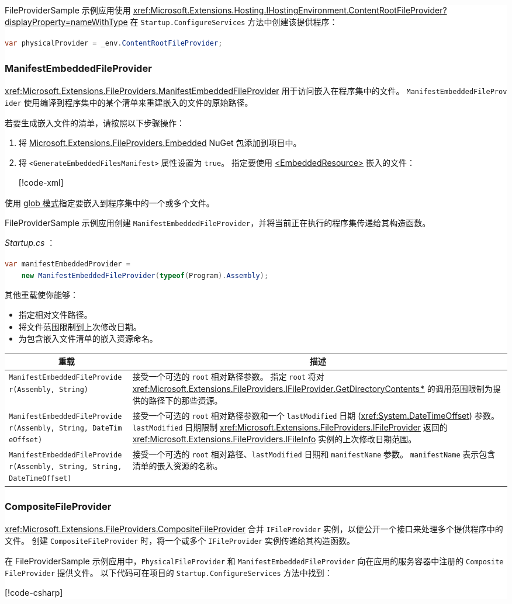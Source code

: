 FileProviderSample 示例应用使用 <xref:Microsoft.Extensions.Hosting.IHostingEnvironment.ContentRootFileProvider?displayProperty=nameWithType> 在 `Startup.ConfigureServices` 方法中创建该提供程序：

```csharp
var physicalProvider = _env.ContentRootFileProvider;
```

### <a name="manifestembeddedfileprovider"></a>ManifestEmbeddedFileProvider

<xref:Microsoft.Extensions.FileProviders.ManifestEmbeddedFileProvider> 用于访问嵌入在程序集中的文件。 `ManifestEmbeddedFileProvider` 使用编译到程序集中的某个清单来重建嵌入的文件的原始路径。

若要生成嵌入文件的清单，请按照以下步骤操作：

1. 将 [Microsoft.Extensions.FileProviders.Embedded](https://www.nuget.org/packages/Microsoft.Extensions.FileProviders.Embedded) NuGet 包添加到项目中。
1. 将 `<GenerateEmbeddedFilesManifest>` 属性设置为 `true`。 指定要使用 [\<EmbeddedResource>](/dotnet/core/tools/csproj#default-compilation-includes-in-net-core-projects) 嵌入的文件：

    [!code-xml[](file-providers/samples/3.x/FileProviderSample/FileProviderSample.csproj?highlight=5,13)]

使用 [glob 模式](#glob-patterns)指定要嵌入到程序集中的一个或多个文件。

FileProviderSample 示例应用创建 `ManifestEmbeddedFileProvider`，并将当前正在执行的程序集传递给其构造函数。

*Startup.cs* ：

```csharp
var manifestEmbeddedProvider = 
    new ManifestEmbeddedFileProvider(typeof(Program).Assembly);
```

其他重载使你能够：

* 指定相对文件路径。
* 将文件范围限制到上次修改日期。
* 为包含嵌入文件清单的嵌入资源命名。

| 重载 | 描述 |
| -------- | ----------- |
| `ManifestEmbeddedFileProvider(Assembly, String)` | 接受一个可选的 `root` 相对路径参数。 指定 `root` 将对 <xref:Microsoft.Extensions.FileProviders.IFileProvider.GetDirectoryContents*> 的调用范围限制为提供的路径下的那些资源。 |
| `ManifestEmbeddedFileProvider(Assembly, String, DateTimeOffset)` | 接受一个可选的 `root` 相对路径参数和一个 `lastModified` 日期 (<xref:System.DateTimeOffset>) 参数。 `lastModified` 日期限制 <xref:Microsoft.Extensions.FileProviders.IFileProvider> 返回的 <xref:Microsoft.Extensions.FileProviders.IFileInfo> 实例的上次修改日期范围。 |
| `ManifestEmbeddedFileProvider(Assembly, String, String, DateTimeOffset)` | 接受一个可选的 `root` 相对路径、`lastModified` 日期和 `manifestName` 参数。 `manifestName` 表示包含清单的嵌入资源的名称。 |

### <a name="compositefileprovider"></a>CompositeFileProvider

<xref:Microsoft.Extensions.FileProviders.CompositeFileProvider> 合并 `IFileProvider` 实例，以便公开一个接口来处理多个提供程序中的文件。 创建 `CompositeFileProvider` 时，将一个或多个 `IFileProvider` 实例传递给其构造函数。

在 FileProviderSample 示例应用中，`PhysicalFileProvider` 和 `ManifestEmbeddedFileProvider` 向在应用的服务容器中注册的 `CompositeFileProvider` 提供文件。 以下代码可在项目的 `Startup.ConfigureServices` 方法中找到：

[!code-csharp[](file-providers/samples/3.x/FileProviderSample/Startup.cs?name=snippet1)]
